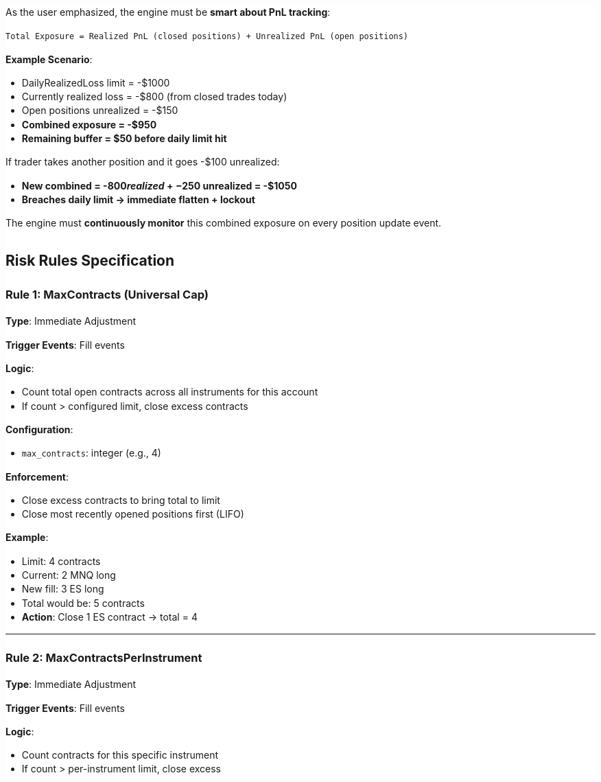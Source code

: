 As the user emphasized, the engine must be **smart about PnL tracking**:

```
Total Exposure = Realized PnL (closed positions) + Unrealized PnL (open positions)
```

**Example Scenario**:
- DailyRealizedLoss limit = -$1000
- Currently realized loss = -$800 (from closed trades today)
- Open positions unrealized = -$150
- **Combined exposure = -$950**
- **Remaining buffer = $50 before daily limit hit**

If trader takes another position and it goes -$100 unrealized:
- **New combined = -$800 realized + -$250 unrealized = -$1050**
- **Breaches daily limit → immediate flatten + lockout**

The engine must **continuously monitor** this combined exposure on every position update event.

## Risk Rules Specification

### Rule 1: MaxContracts (Universal Cap)

**Type**: Immediate Adjustment

**Trigger Events**: Fill events

**Logic**:
- Count total open contracts across all instruments for this account
- If count > configured limit, close excess contracts

**Configuration**:
- `max_contracts`: integer (e.g., 4)

**Enforcement**:
- Close excess contracts to bring total to limit
- Close most recently opened positions first (LIFO)

**Example**:
- Limit: 4 contracts
- Current: 2 MNQ long
- New fill: 3 ES long
- Total would be: 5 contracts
- **Action**: Close 1 ES contract → total = 4

---

### Rule 2: MaxContractsPerInstrument

**Type**: Immediate Adjustment

**Trigger Events**: Fill events

**Logic**:
- Count contracts for this specific instrument
- If count > per-instrument limit, close excess
